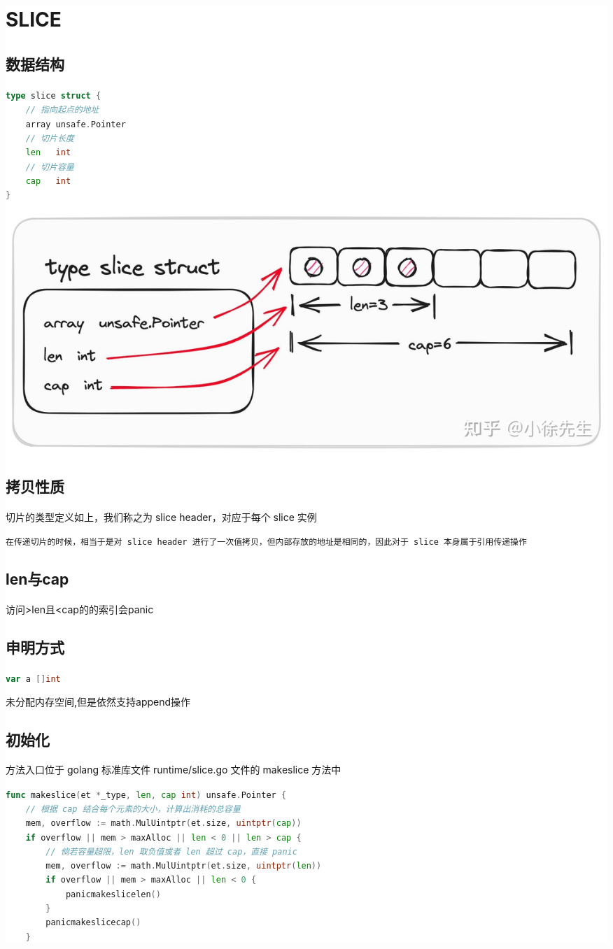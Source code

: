# SLICE
## 数据结构
```Go
type slice struct {
    // 指向起点的地址
    array unsafe.Pointer
    // 切片长度
    len   int
    // 切片容量
    cap   int
}
```
![alt text](image.png)

## 拷贝性质
切片的类型定义如上，我们称之为 slice header，对应于每个 slice 实例
    
    在传递切片的时候，相当于是对 slice header 进行了一次值拷贝，但内部存放的地址是相同的，因此对于 slice 本身属于引用传递操作
## len与cap
访问>len且<cap的的索引会panic
## 申明方式

```Go
var a []int
```
未分配内存空间,但是依然支持append操作
## 初始化

方法入口位于 golang 标准库文件 runtime/slice.go 文件的 makeslice 方法中
```Go
func makeslice(et *_type, len, cap int) unsafe.Pointer {
    // 根据 cap 结合每个元素的大小，计算出消耗的总容量
    mem, overflow := math.MulUintptr(et.size, uintptr(cap))
    if overflow || mem > maxAlloc || len < 0 || len > cap {
        // 倘若容量超限，len 取负值或者 len 超过 cap，直接 panic
        mem, overflow := math.MulUintptr(et.size, uintptr(len))
        if overflow || mem > maxAlloc || len < 0 {
            panicmakeslicelen()
        }
        panicmakeslicecap()
    }
```